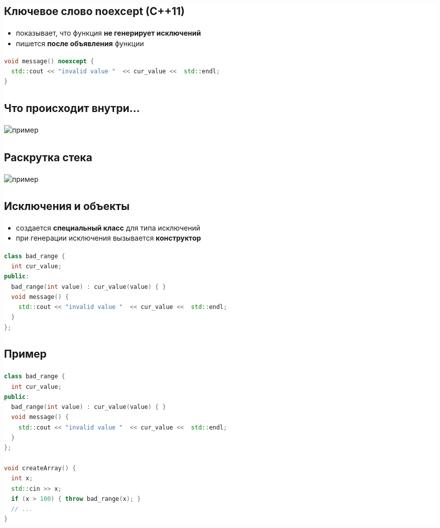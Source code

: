 Ключевое слово noexcept (C++11)
---

* показывает, что функция **не генерирует исключений**
* пишется **после объявления** функции

```cpp
void message() noexcept {
  std::cout << "invalid value "  << cur_value <<  std::endl;
}
```

Что происходит внутри...
---

![пример](https://pp.userapi.com/c637818/v637818227/5949b/Us943n5BnOU.jpg)

Раскрутка стека
---

![пример](https://pp.userapi.com/c637818/v637818227/594a3/W1qokwjmmeE.jpg)

Исключения и объекты
---

* создается **специальный класс** для типа исключений
* при генерации исключения вызывается **конструктор**

```cpp
class bad_range {
  int cur_value;
public:
  bad_range(int value) : cur_value(value) { }
  void message() {
    std::cout << "invalid value "  << cur_value <<  std::endl;
  }
};
```

Пример
---

```cpp
class bad_range {
  int cur_value;
public:
  bad_range(int value) : cur_value(value) { }
  void message() {
    std::cout << "invalid value "  << cur_value <<  std::endl;
  }
};

void createArray() {
  int x;
  std::cin >> x;
  if (x > 100) { throw bad_range(x); }
  // ...
}
```
